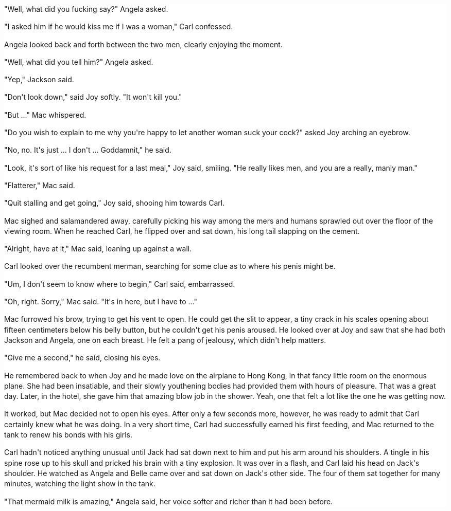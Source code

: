 "Well, what did you fucking say?" Angela asked.

"I asked him if he would kiss me if I was a woman," Carl confessed.

Angela looked back and forth between the two men, clearly enjoying the moment.

"Well, what did you tell him?" Angela asked.

"Yep," Jackson said.

"Don't look down," said Joy softly. "It won't kill you."

"But ..." Mac whispered.

"Do you wish to explain to me why you're happy to let another woman suck your cock?" asked Joy arching an eyebrow.

"No, no. It's just ... I don't ... Goddamnit," he said.

"Look, it's sort of like his request for a last meal," Joy said, smiling. "He really likes men, and you are a really, manly man."

"Flatterer," Mac said.

"Quit stalling and get going," Joy said, shooing him towards Carl.

Mac sighed and salamandered away, carefully picking his way among the mers and humans sprawled out over the floor of the viewing room. When he reached Carl, he flipped over and sat down, his long tail slapping on the cement.

"Alright, have at it," Mac said, leaning up against a wall.

Carl looked over the recumbent merman, searching for some clue as to where his penis might be.

"Um, I don't seem to know where to begin," Carl said, embarrassed.

"Oh, right. Sorry," Mac said. "It's in here, but I have to ..."

Mac furrowed his brow, trying to get his vent to open. He could get the slit to appear, a tiny crack in his scales opening about fifteen centimeters below his belly button, but he couldn't get his penis aroused. He looked over at Joy and saw that she had both Jackson and Angela, one on each breast. He felt a pang of jealousy, which didn't help matters.

"Give me a second," he said, closing his eyes.

He remembered back to when Joy and he made love on the airplane to Hong Kong, in that fancy little room on the enormous plane. She had been insatiable, and their slowly youthening bodies had provided them with hours of pleasure. That was a great day. Later, in the hotel, she gave him that amazing blow job in the shower. Yeah, one that felt a lot like the one he was getting now.

It worked, but Mac decided not to open his eyes. After only a few seconds more, however, he was ready to admit that Carl certainly knew what he was doing. In a very short time, Carl had successfully earned his first feeding, and Mac returned to the tank to renew his bonds with his girls.

Carl hadn't noticed anything unusual until Jack had sat down next to him and put his arm around his shoulders. A tingle in his spine rose up to his skull and pricked his brain with a tiny explosion. It was over in a flash, and Carl laid his head on Jack's shoulder. He watched as Angela and Belle came over and sat down on Jack's other side. The four of them sat together for many minutes, watching the light show in the tank.

"That mermaid milk is amazing," Angela said, her voice softer and richer than it had been before.
